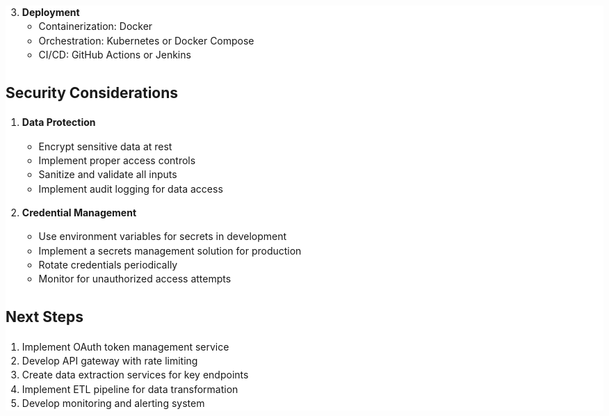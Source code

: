 3. **Deployment**
   - Containerization: Docker
   - Orchestration: Kubernetes or Docker Compose
   - CI/CD: GitHub Actions or Jenkins

## Security Considerations

1. **Data Protection**
   - Encrypt sensitive data at rest
   - Implement proper access controls
   - Sanitize and validate all inputs
   - Implement audit logging for data access

2. **Credential Management**
   - Use environment variables for secrets in development
   - Implement a secrets management solution for production
   - Rotate credentials periodically
   - Monitor for unauthorized access attempts

## Next Steps

1. Implement OAuth token management service
2. Develop API gateway with rate limiting
3. Create data extraction services for key endpoints
4. Implement ETL pipeline for data transformation
5. Develop monitoring and alerting system

